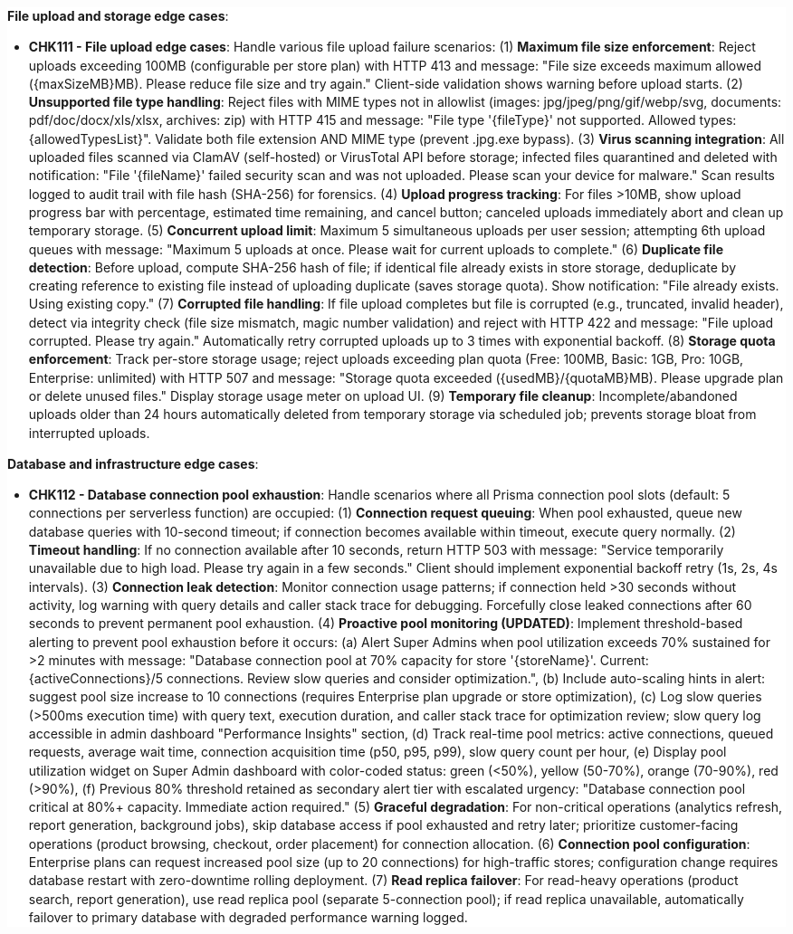 **File upload and storage edge cases**:
- **CHK111 - File upload edge cases**: Handle various file upload failure scenarios: (1) **Maximum file size enforcement**: Reject uploads exceeding 100MB (configurable per store plan) with HTTP 413 and message: "File size exceeds maximum allowed ({maxSizeMB}MB). Please reduce file size and try again." Client-side validation shows warning before upload starts. (2) **Unsupported file type handling**: Reject files with MIME types not in allowlist (images: jpg/jpeg/png/gif/webp/svg, documents: pdf/doc/docx/xls/xlsx, archives: zip) with HTTP 415 and message: "File type '{fileType}' not supported. Allowed types: {allowedTypesList}". Validate both file extension AND MIME type (prevent .jpg.exe bypass). (3) **Virus scanning integration**: All uploaded files scanned via ClamAV (self-hosted) or VirusTotal API before storage; infected files quarantined and deleted with notification: "File '{fileName}' failed security scan and was not uploaded. Please scan your device for malware." Scan results logged to audit trail with file hash (SHA-256) for forensics. (4) **Upload progress tracking**: For files >10MB, show upload progress bar with percentage, estimated time remaining, and cancel button; canceled uploads immediately abort and clean up temporary storage. (5) **Concurrent upload limit**: Maximum 5 simultaneous uploads per user session; attempting 6th upload queues with message: "Maximum 5 uploads at once. Please wait for current uploads to complete." (6) **Duplicate file detection**: Before upload, compute SHA-256 hash of file; if identical file already exists in store storage, deduplicate by creating reference to existing file instead of uploading duplicate (saves storage quota). Show notification: "File already exists. Using existing copy." (7) **Corrupted file handling**: If file upload completes but file is corrupted (e.g., truncated, invalid header), detect via integrity check (file size mismatch, magic number validation) and reject with HTTP 422 and message: "File upload corrupted. Please try again." Automatically retry corrupted uploads up to 3 times with exponential backoff. (8) **Storage quota enforcement**: Track per-store storage usage; reject uploads exceeding plan quota (Free: 100MB, Basic: 1GB, Pro: 10GB, Enterprise: unlimited) with HTTP 507 and message: "Storage quota exceeded ({usedMB}/{quotaMB}MB). Please upgrade plan or delete unused files." Display storage usage meter on upload UI. (9) **Temporary file cleanup**: Incomplete/abandoned uploads older than 24 hours automatically deleted from temporary storage via scheduled job; prevents storage bloat from interrupted uploads.

**Database and infrastructure edge cases**:
- **CHK112 - Database connection pool exhaustion**: Handle scenarios where all Prisma connection pool slots (default: 5 connections per serverless function) are occupied: (1) **Connection request queuing**: When pool exhausted, queue new database queries with 10-second timeout; if connection becomes available within timeout, execute query normally. (2) **Timeout handling**: If no connection available after 10 seconds, return HTTP 503 with message: "Service temporarily unavailable due to high load. Please try again in a few seconds." Client should implement exponential backoff retry (1s, 2s, 4s intervals). (3) **Connection leak detection**: Monitor connection usage patterns; if connection held >30 seconds without activity, log warning with query details and caller stack trace for debugging. Forcefully close leaked connections after 60 seconds to prevent permanent pool exhaustion. (4) **Proactive pool monitoring (UPDATED)**: Implement threshold-based alerting to prevent pool exhaustion before it occurs: (a) Alert Super Admins when pool utilization exceeds 70% sustained for >2 minutes with message: "Database connection pool at 70% capacity for store '{storeName}'. Current: {activeConnections}/5 connections. Review slow queries and consider optimization.", (b) Include auto-scaling hints in alert: suggest pool size increase to 10 connections (requires Enterprise plan upgrade or store optimization), (c) Log slow queries (>500ms execution time) with query text, execution duration, and caller stack trace for optimization review; slow query log accessible in admin dashboard "Performance Insights" section, (d) Track real-time pool metrics: active connections, queued requests, average wait time, connection acquisition time (p50, p95, p99), slow query count per hour, (e) Display pool utilization widget on Super Admin dashboard with color-coded status: green (<50%), yellow (50-70%), orange (70-90%), red (>90%), (f) Previous 80% threshold retained as secondary alert tier with escalated urgency: "Database connection pool critical at 80%+ capacity. Immediate action required." (5) **Graceful degradation**: For non-critical operations (analytics refresh, report generation, background jobs), skip database access if pool exhausted and retry later; prioritize customer-facing operations (product browsing, checkout, order placement) for connection allocation. (6) **Connection pool configuration**: Enterprise plans can request increased pool size (up to 20 connections) for high-traffic stores; configuration change requires database restart with zero-downtime rolling deployment. (7) **Read replica failover**: For read-heavy operations (product search, report generation), use read replica pool (separate 5-connection pool); if read replica unavailable, automatically failover to primary database with degraded performance warning logged.
